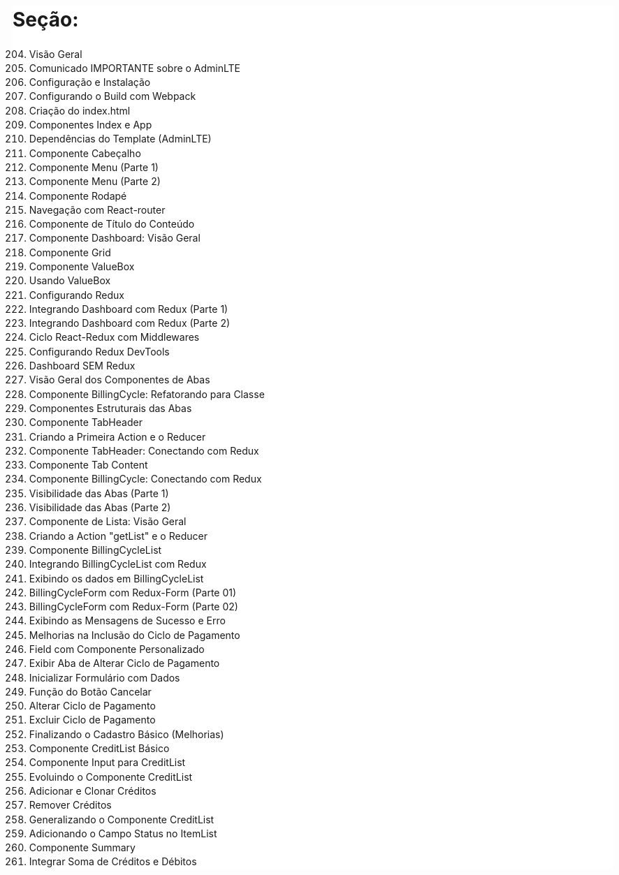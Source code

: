 # Seção:
204. Visão Geral
205. Comunicado IMPORTANTE sobre o AdminLTE
206. Configuração e Instalação
207. Configurando o Build com Webpack
208. Criação do index.html
209. Componentes Index e App
210. Dependências do Template (AdminLTE)
211. Componente Cabeçalho
212. Componente Menu (Parte 1)
213. Componente Menu (Parte 2)
214. Componente Rodapé
215. Navegação com React-router
216. Componente de Título do Conteúdo
217. Componente Dashboard: Visão Geral
218. Componente Grid
219. Componente ValueBox
220. Usando ValueBox
221. Configurando Redux
222. Integrando Dashboard com Redux (Parte 1)
223. Integrando Dashboard com Redux (Parte 2)
224. Ciclo React-Redux com Middlewares
225. Configurando Redux DevTools
226. Dashboard SEM Redux
227. Visão Geral dos Componentes de Abas
228. Componente BillingCycle: Refatorando para Classe
229. Componentes Estruturais das Abas
230. Componente TabHeader
231. Criando a Primeira Action e o Reducer
232. Componente TabHeader: Conectando com Redux
233. Componente Tab Content
234. Componente BillingCycle: Conectando com Redux
235. Visibilidade das Abas (Parte 1)
236. Visibilidade das Abas (Parte 2)
237. Componente de Lista: Visão Geral
238. Criando a Action "getList" e o Reducer
239. Componente BillingCycleList
240. Integrando BillingCycleList com Redux
241. Exibindo os dados em BillingCycleList
242. BillingCycleForm com Redux-Form (Parte 01)
243. BillingCycleForm com Redux-Form (Parte 02)
244. Exibindo as Mensagens de Sucesso e Erro
245. Melhorias na Inclusão do Ciclo de Pagamento
246. Field com Componente Personalizado
247. Exibir Aba de Alterar Ciclo de Pagamento
248. Inicializar Formulário com Dados
249. Função do Botão Cancelar
250. Alterar Ciclo de Pagamento
251. Excluir Ciclo de Pagamento
252. Finalizando o Cadastro Básico (Melhorias)
253. Componente CreditList Básico
254. Componente Input para CreditList
255. Evoluindo o Componente CreditList
256. Adicionar e Clonar Créditos
257. Remover Créditos
258. Generalizando o Componente CreditList
259. Adicionando o Campo Status no ItemList
260. Componente Summary
261. Integrar Soma de Créditos e Débitos
